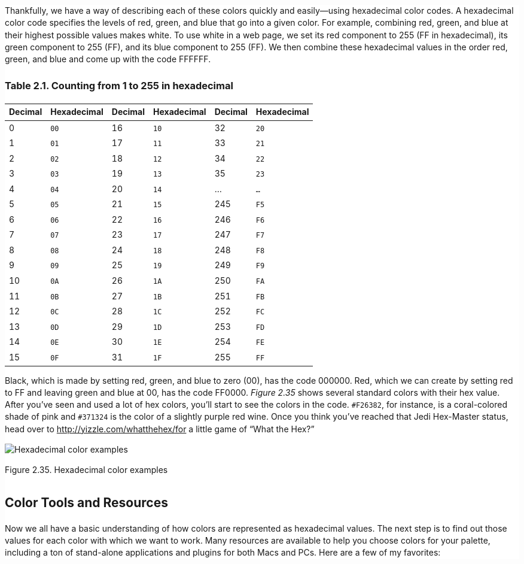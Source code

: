  

Thankfully, we have a way of describing each of these colors quickly and easily—using hexadecimal color codes. A hexadecimal color code specifies the levels of red, green, and blue that go into a given color. For example, combining red, green, and blue at their highest possible values makes white. To use white in a web page, we set its red component to 255 (FF in hexadecimal), its green component to 255 (FF), and its blue component to 255 (FF). We then combine these hexadecimal values in the order red, green, and blue and come up with the code FFFFFF.

 

### Table 2.1. Counting from 1 to 255 in hexadecimal

 

Decimal | Hexadecimal | Decimal | Hexadecimal | Decimal | Hexadecimal 
------- | ----------- | ------- | ----------- | ------- | ----------- 
0 | `00` | 16 | `10` | 32 | `20` 
1 | `01` | 17 | `11` | 33 | `21` 
2 | `02` | 18 | `12` | 34 | `22` 
3 | `03` | 19 | `13` | 35 | `23` 
4 | `04` | 20 | `14` | … |`…`
5 | `05` | 21 | `15` | 245 | `F5` 
6 | `06` | 22 | `16` | 246 | `F6` 
7 | `07` | 23 | `17` | 247 | `F7` 
8 | `08` | 24 | `18` | 248 | `F8` 
9 | `09` | 25 | `19` | 249 | `F9` 
10 | `0A` | 26 | `1A` | 250 | `FA` 
11 | `0B` | 27 | `1B` | 251 | `FB` 
12 | `0C` | 28 | `1C` | 252 | `FC` 
13 | `0D` | 29 | `1D` | 253 | `FD` 
14 | `0E` | 30 | `1E` | 254 | `FE` 
15 | `0F` | 31 | `1F` | 255 | `FF`

Black, which is made by setting red, green, and blue to zero (00), has the code 000000. Red, which we can create by setting red to FF and leaving green and blue at 00, has the code FF0000. *Figure 2.35* shows several standard colors with their hex value. After you’ve seen and used a lot of hex colors, you’ll start to see the colors in the code. `#F26382`, for instance, is a coral-colored shade of pink and `#371324` is the color of a slightly purple red wine. Once you think you’ve reached that Jedi Hex-Master status, head over to http://yizzle.com/whatthehex/for a little game of “What the Hex?”

 

![Hexadecimal color examples](https://learnable-static.s3.amazonaws.com/premium/reeedr/books/the-principles-of-beautiful-web-design-3rd-edition/images/000149.jpg "Figure 2.35. Hexadecimal color examples")

Figure 2.35. Hexadecimal color examples

 

## Color Tools and Resources

 

Now we all have a basic understanding of how colors are represented as hexadecimal values. The next step is to find out those values for each color with which we want to work. Many resources are available to help you choose colors for your palette, including a ton of stand-alone applications and plugins for both Macs and PCs. Here are a few of my favorites:
